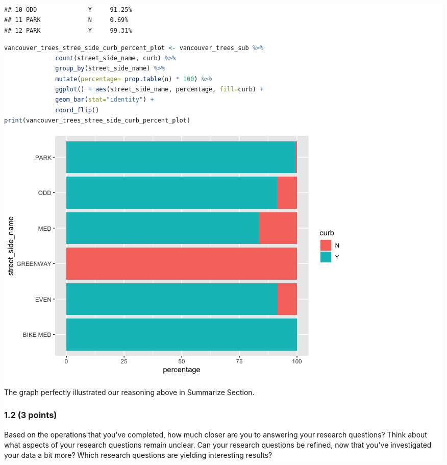     ## 10 ODD              Y     91.25% 
    ## 11 PARK             N     0.69%  
    ## 12 PARK             Y     99.31%

``` r
vancouver_trees_stree_side_curb_percent_plot <- vancouver_trees_sub %>%
              count(street_side_name, curb) %>%       
              group_by(street_side_name) %>%
              mutate(percentage= prop.table(n) * 100) %>%
              ggplot() + aes(street_side_name, percentage, fill=curb) +
              geom_bar(stat="identity") +
              coord_flip()
print(vancouver_trees_stree_side_curb_percent_plot)
```

![](mini-project-1_files/figure-gfm/unnamed-chunk-32-1.png)

The graph perfectly illustrated our reasoning above in Summarize
Section.



### 1.2 (3 points)

Based on the operations that you’ve completed, how much closer are you
to answering your research questions? Think about what aspects of your
research questions remain unclear. Can your research questions be
refined, now that you’ve investigated your data a bit more? Which
research questions are yielding interesting results?
